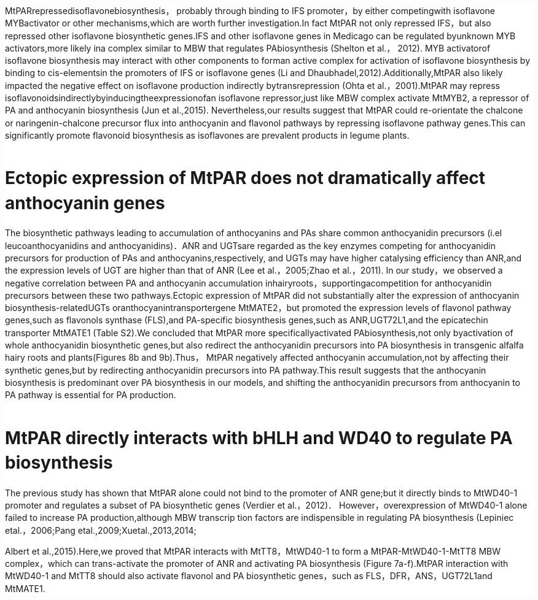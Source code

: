 MtPARrepressedisoflavonebiosynthesis， probably through binding to IFS promoter，by either competingwith isoflavone MYBactivator or other mechanisms,which are worth further investigation.In fact MtPAR not only repressed IFS，but also repressed other isoflavone biosynthetic genes.IFS and other isoflavone genes in Medicago can be regulated byunknown MYB activators,more likely ina complex similar to MBW that regulates PAbiosynthesis (Shelton et al.， 2012). MYB activatorof isoflavone biosynthesis may interact with other components to forman active complex for activation of isoflavone biosynthesis by binding to cis-elementsin the promoters of IFS or isoflavone genes (Li and Dhaubhadel,2012).Additionally,MtPAR also likely impacted the negative effect on isoflavone production indirectly bytransrepression (Ohta et al.，2001).MtPAR may repress isoflavonoidsindirectlybyinducingtheexpressionofan isoflavone repressor,just like MBW complex activate MtMYB2, a repressor of PA and anthocyanin biosynthesis (Jun et al.,2015). Nevertheless,our results suggest that MtPAR could re-orientate the chalcone or naringenin-chalcone precursor flux into anthocyanin and flavonol pathways by repressing isoflavone pathway genes.This can significantly promote flavonoid biosynthesis as isoflavones are prevalent products in legume plants.

# Ectopic expression of MtPAR does not dramatically affect anthocyanin genes

The biosynthetic pathways leading to accumulation of anthocyanins and PAs share common anthocyanidin precursors (i.el leucoanthocyanidins and anthocyanidins)．ANR and UGTsare regarded as the key enzymes competing for anthocyanidin precursors for production of PAs and anthocyanins,respectively, and UGTs may have higher catalysing efficiency than ANR,and the expression levels of UGT are higher than that of ANR (Lee et al.，2005;Zhao et al.，2011). In our study，we observed a negative correlation between PA and anthocyanin accumulation inhairyroots，supportingacompetition for anthocyanidin precursors between these two pathways.Ectopic expression of MtPAR did not substantially alter the expression of anthocyanin biosynthesis-relatedUGTs oranthocyanintransportergene MtMATE2，but promoted the expression levels of flavonol pathway genes,such as flavonols synthase (FLS),and PA-specific biosynthesis genes,such as ANR,UGT72L1,and the epicatechin transporter MtMATE1 (Table S2).We concluded that MtPAR more specificallyactivated PAbiosynthesis,not only byactivation of whole anthocyanidin biosynthetic genes,but also redirect the anthocyanidin precursors into PA biosynthesis in transgenic alfalfa hairy roots and plants(Figures 8b and 9b).Thus， MtPAR negatively affected anthocyanin accumulation,not by affecting their synthetic genes,but by redirecting anthocyanidin precursors into PA pathway.This result suggests that the anthocyanin biosynthesis is predominant over PA biosynthesis in our models, and shifting the anthocyanidin precursors from anthocyanin to PA pathway is essential for PA production.

# MtPAR directly interacts with bHLH and WD40 to regulate PA biosynthesis

The previous study has shown that MtPAR alone could not bind to the promoter of ANR gene;but it directly binds to MtWD40-1 promoter and regulates a subset of PA biosynthetic genes (Verdier et al.，2012)． However，overexpression of MtWD40-1 alone failed to increase PA production,although MBW transcrip tion factors are indispensible in regulating PA biosynthesis (Lepiniec etal.，2006;Pang etal.,2009;Xuetal.,2013,2014;

Albert et al.,2015).Here,we proved that MtPAR interacts with MtTT8，MtWD40-1 to form a MtPAR-MtWD40-1-MtTT8 MBW complex，which can trans-activate the promoter of ANR and activating PA biosynthesis (Figure 7a-f).MtPAR interaction with MtWD40-1 and MtTT8 should also activate flavonol and PA biosynthetic genes，such as FLS，DFR，ANS，UGT72L1and MtMATE1.
